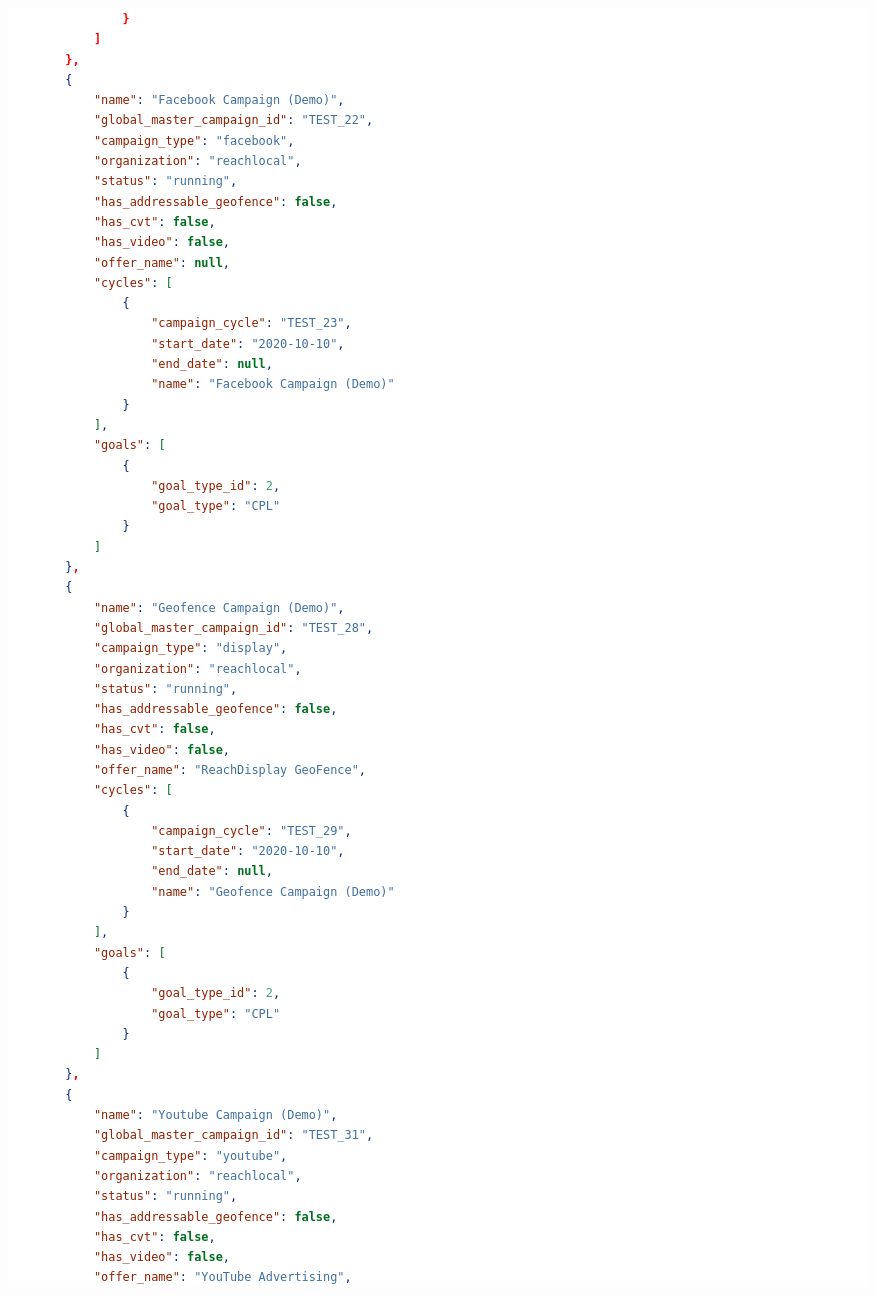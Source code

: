 ```json
                }
            ]
        },
        {
            "name": "Facebook Campaign (Demo)",
            "global_master_campaign_id": "TEST_22",
            "campaign_type": "facebook",
            "organization": "reachlocal",
            "status": "running",
            "has_addressable_geofence": false,
            "has_cvt": false,
            "has_video": false,
            "offer_name": null,
            "cycles": [
                {
                    "campaign_cycle": "TEST_23",
                    "start_date": "2020-10-10",
                    "end_date": null,
                    "name": "Facebook Campaign (Demo)"
                }
            ],
            "goals": [
                {
                    "goal_type_id": 2,
                    "goal_type": "CPL"
                }
            ]
        },
        {
            "name": "Geofence Campaign (Demo)",
            "global_master_campaign_id": "TEST_28",
            "campaign_type": "display",
            "organization": "reachlocal",
            "status": "running",
            "has_addressable_geofence": false,
            "has_cvt": false,
            "has_video": false,
            "offer_name": "ReachDisplay GeoFence",
            "cycles": [
                {
                    "campaign_cycle": "TEST_29",
                    "start_date": "2020-10-10",
                    "end_date": null,
                    "name": "Geofence Campaign (Demo)"
                }
            ],
            "goals": [
                {
                    "goal_type_id": 2,
                    "goal_type": "CPL"
                }
            ]
        },
        {
            "name": "Youtube Campaign (Demo)",
            "global_master_campaign_id": "TEST_31",
            "campaign_type": "youtube",
            "organization": "reachlocal",
            "status": "running",
            "has_addressable_geofence": false,
            "has_cvt": false,
            "has_video": false,
            "offer_name": "YouTube Advertising",
```